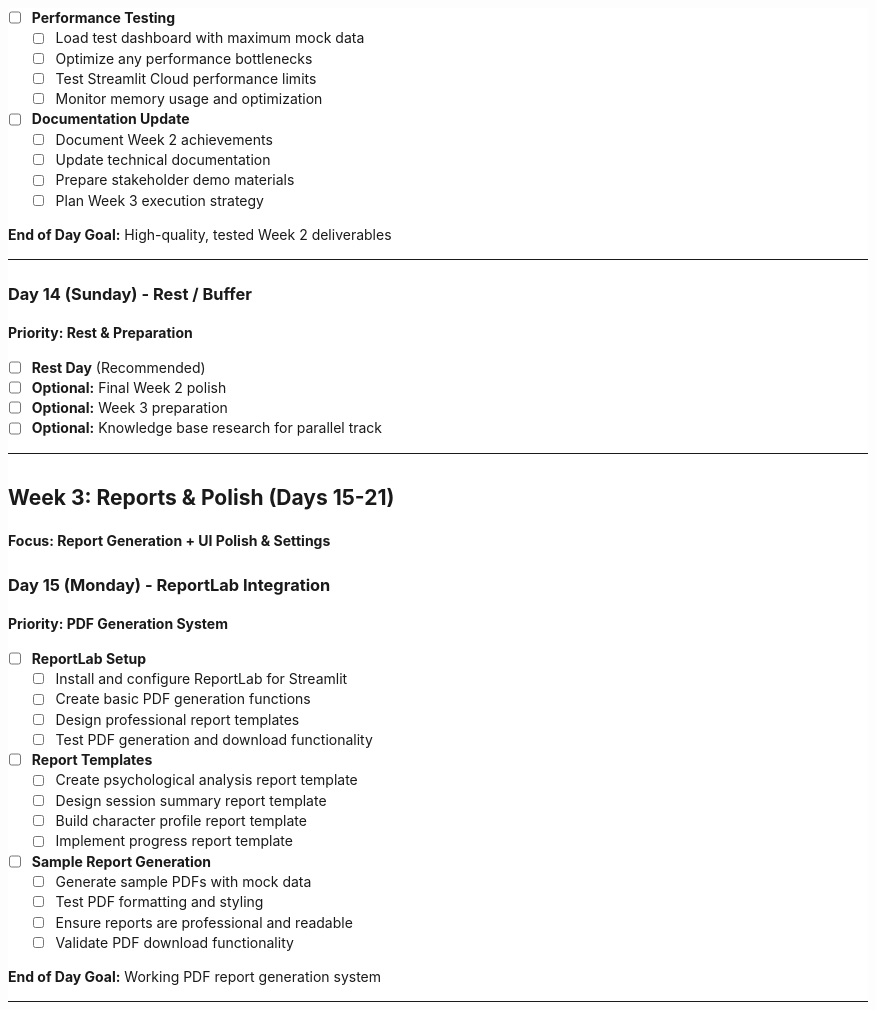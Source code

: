 - [ ] **Performance Testing**
  - [ ] Load test dashboard with maximum mock data
  - [ ] Optimize any performance bottlenecks
  - [ ] Test Streamlit Cloud performance limits
  - [ ] Monitor memory usage and optimization

- [ ] **Documentation Update**
  - [ ] Document Week 2 achievements
  - [ ] Update technical documentation
  - [ ] Prepare stakeholder demo materials
  - [ ] Plan Week 3 execution strategy

**End of Day Goal:** High-quality, tested Week 2 deliverables

---

### Day 14 (Sunday) - Rest / Buffer
**Priority: Rest & Preparation**

- [ ] **Rest Day** (Recommended)
- [ ] **Optional:** Final Week 2 polish
- [ ] **Optional:** Week 3 preparation
- [ ] **Optional:** Knowledge base research for parallel track

---

## Week 3: Reports & Polish (Days 15-21)
**Focus: Report Generation + UI Polish & Settings**

### Day 15 (Monday) - ReportLab Integration
**Priority: PDF Generation System**

- [ ] **ReportLab Setup**
  - [ ] Install and configure ReportLab for Streamlit
  - [ ] Create basic PDF generation functions
  - [ ] Design professional report templates
  - [ ] Test PDF generation and download functionality

- [ ] **Report Templates**
  - [ ] Create psychological analysis report template
  - [ ] Design session summary report template
  - [ ] Build character profile report template
  - [ ] Implement progress report template

- [ ] **Sample Report Generation**
  - [ ] Generate sample PDFs with mock data
  - [ ] Test PDF formatting and styling
  - [ ] Ensure reports are professional and readable
  - [ ] Validate PDF download functionality

**End of Day Goal:** Working PDF report generation system

---

